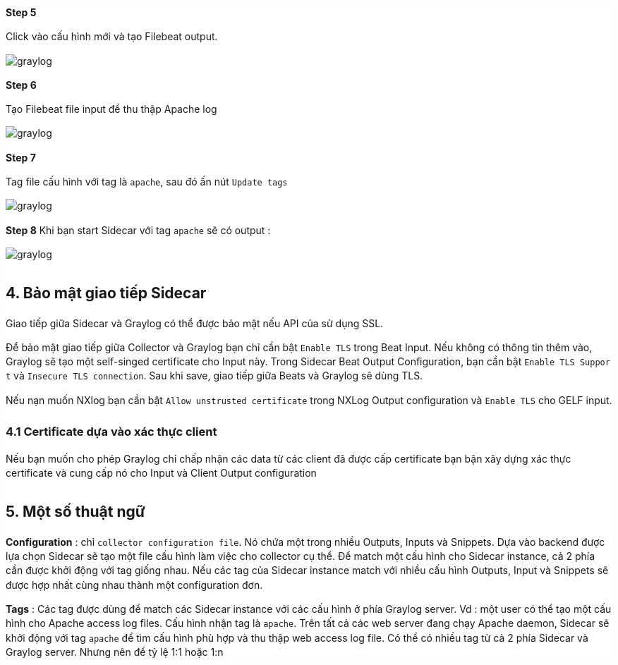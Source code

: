 **Step 5**

Click vào cấu hình mới và tạo Filebeat output.

![graylog](/graylog/images/step4.png)

**Step 6**

Tạo Filebeat file input để thu thập Apache log

![graylog](/graylog/images/step5.png)

**Step 7**

Tag file cấu hình với tag là `apache`, sau đó ấn nút `Update tags`

![graylog](/graylog/images/step6.png)

**Step 8**
Khi bạn start Sidecar với tag `apache` sẽ có output :

![graylog](/graylog/images/step7.png)

## 4. Bảo mật giao tiếp Sidecar

Giao tiếp giữa Sidecar và Graylog có thể được bảo mật nếu API của sử dụng SSL.

Để bảo mật giao tiếp giữa Collector và Graylog bạn chỉ cần bật `Enable TLS`  trong Beat Input. Nếu không có thông tin thêm vào, Graylog sẽ tạo một 
self-singed certificate cho Input này. Trong Sidecar Beat Output Configuration, bạn cần bật `Enable TLS Support` và `Insecure TLS connection`.
Sau khi save, giao tiếp giữa Beats và Graylog sẽ dùng TLS.

Nếu nạn muốn NXlog bạn cần bật `Allow unstrusted certificate` trong NXLog Output configuration và `Enable TLS` cho GELF input.

### 4.1 Certificate dựa vào xác thực client
Nếu bạn muốn cho phép Graylog chỉ chấp nhận các data từ các client đã được cấp certificate bạn bận xây dựng xác thực certificate và cung cấp nó cho
Input và Client Output configuration

## 5. Một số thuật ngữ

**Configuration** : chỉ `collector configuration file`. Nó chứa một trong nhiều Outputs, Inputs và Snippets. Dựa vào backend được lựa chọn Sidecar sẽ 
tạo một file cấu hình làm việc cho collector cụ thể. Để match một cấu hình cho Sidecar instance, cả 2 phía cần được khởi động với tag giống nhau. Nếu 
các tag của Sidecar instance match với nhiều cấu hình Outputs, Input và Snippets sẽ được hợp nhất cùng nhau thành một configuration đơn.

**Tags** : Các tag được dùng để match các Sidecar instance với các cấu hình ở phía Graylog server.
Vd : một user có thể tạo một cấu hình cho Apache access log files. Cấu hình nhận tag là `apache`. Trên tất cả các web server đang chạy Apache daemon, 
Sidecar sẽ khởi động với tag `apache` để tìm cấu hình phù hợp và thu thập web access log file. Có thể có nhiều tag từ cả 2 phía Sidecar và Graylog server.
Nhưng nên để tỷ lệ 1:1 hoặc 1:n
